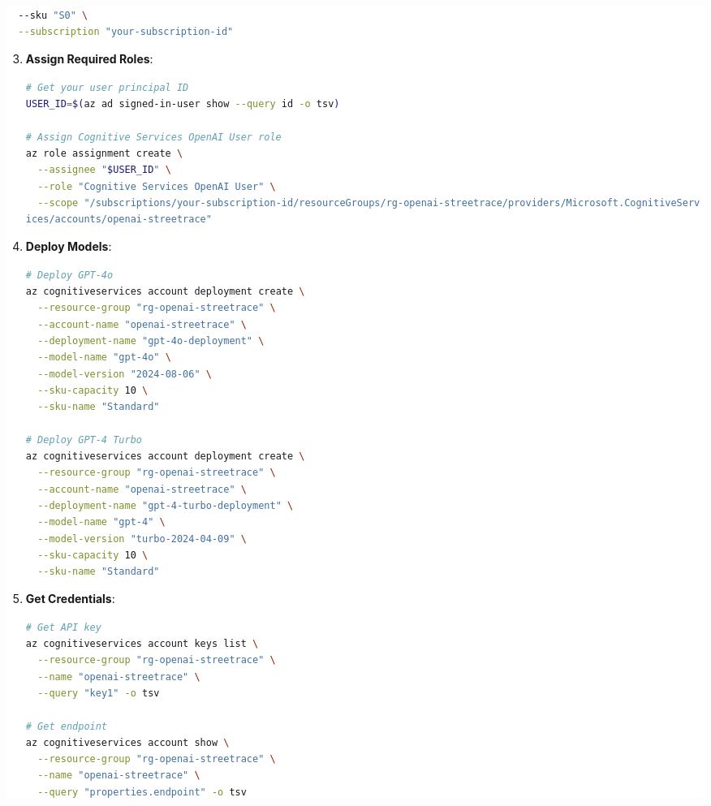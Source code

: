    ```bash
     --sku "S0" \
     --subscription "your-subscription-id"
   ```

3. **Assign Required Roles**:

   ```bash
   # Get your user principal ID
   USER_ID=$(az ad signed-in-user show --query id -o tsv)

   # Assign Cognitive Services OpenAI User role
   az role assignment create \
     --assignee "$USER_ID" \
     --role "Cognitive Services OpenAI User" \
     --scope "/subscriptions/your-subscription-id/resourceGroups/rg-openai-streetrace/providers/Microsoft.CognitiveServices/accounts/openai-streetrace"
   ```

4. **Deploy Models**:

   ```bash
   # Deploy GPT-4o
   az cognitiveservices account deployment create \
     --resource-group "rg-openai-streetrace" \
     --account-name "openai-streetrace" \
     --deployment-name "gpt-4o-deployment" \
     --model-name "gpt-4o" \
     --model-version "2024-08-06" \
     --sku-capacity 10 \
     --sku-name "Standard"

   # Deploy GPT-4 Turbo
   az cognitiveservices account deployment create \
     --resource-group "rg-openai-streetrace" \
     --account-name "openai-streetrace" \
     --deployment-name "gpt-4-turbo-deployment" \
     --model-name "gpt-4" \
     --model-version "turbo-2024-04-09" \
     --sku-capacity 10 \
     --sku-name "Standard"
   ```

5. **Get Credentials**:

   ```bash
   # Get API key
   az cognitiveservices account keys list \
     --resource-group "rg-openai-streetrace" \
     --name "openai-streetrace" \
     --query "key1" -o tsv

   # Get endpoint
   az cognitiveservices account show \
     --resource-group "rg-openai-streetrace" \
     --name "openai-streetrace" \
     --query "properties.endpoint" -o tsv
   ```
